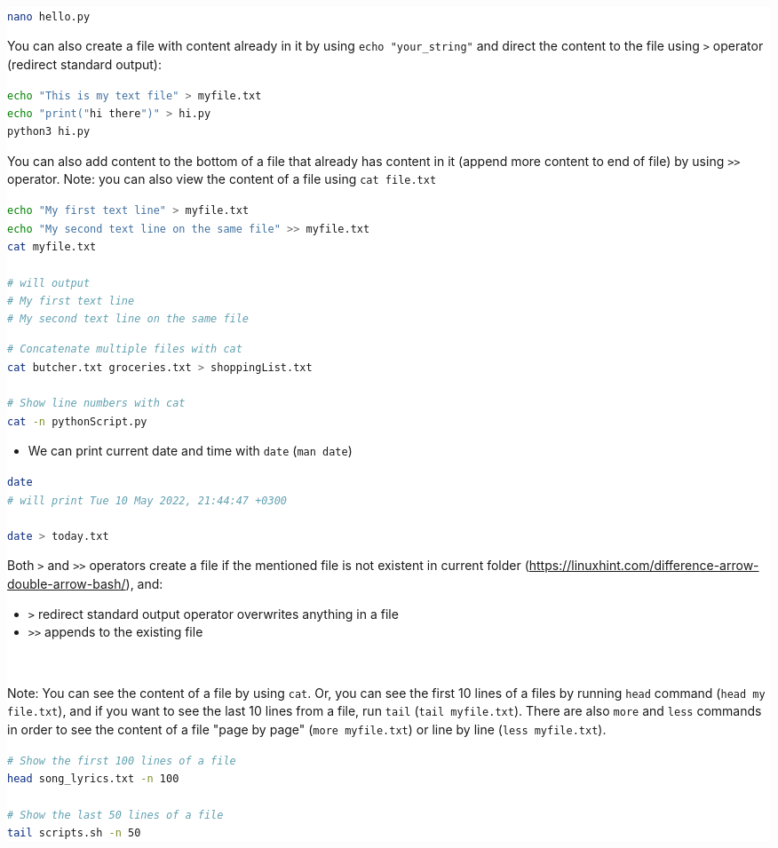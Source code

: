```bash
nano hello.py
```

You can also create a file with content already in it by using `echo "your_string"` and direct the content to the file using `>` operator (redirect standard output):

```bash
echo "This is my text file" > myfile.txt
echo "print("hi there")" > hi.py
python3 hi.py
```

You can also add content to the bottom of a file that already has content in it (append more content to end of file) by using `>>` operator. Note: you can also view the content of a file using `cat file.txt`

```bash
echo "My first text line" > myfile.txt
echo "My second text line on the same file" >> myfile.txt
cat myfile.txt

# will output
# My first text line
# My second text line on the same file
```

```bash
# Concatenate multiple files with cat
cat butcher.txt groceries.txt > shoppingList.txt

# Show line numbers with cat
cat -n pythonScript.py
```

- We can print current date and time with `date` (`man date`)

```bash
date
# will print Tue 10 May 2022, 21:44:47 +0300

date > today.txt
```

Both `>` and `>>` operators create a file if the mentioned file is not existent in current folder (https://linuxhint.com/difference-arrow-double-arrow-bash/), and:

- `>` redirect standard output operator overwrites anything in a file
- `>>` appends to the existing file

<br/>

Note: You can see the content of a file by using `cat`. Or, you can see the first 10 lines of a files by running `head` command (`head myfile.txt`), and if you want to see the last 10 lines from a file, run `tail` (`tail myfile.txt`). There are also `more` and `less` commands in order to see the content of a file "page by page" (`more myfile.txt`) or line by line (`less myfile.txt`).

```bash
# Show the first 100 lines of a file
head song_lyrics.txt -n 100

# Show the last 50 lines of a file
tail scripts.sh -n 50
```
